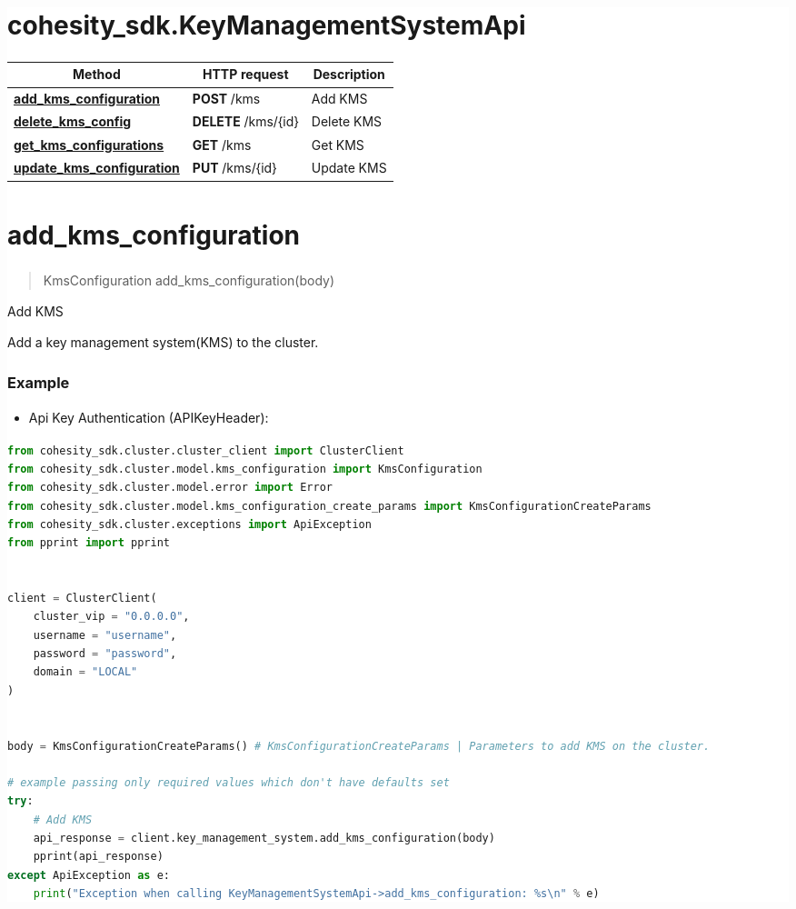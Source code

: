 # cohesity_sdk.KeyManagementSystemApi


Method | HTTP request | Description
------------- | ------------- | -------------
[**add_kms_configuration**](KeyManagementSystemApi.md#add_kms_configuration) | **POST** /kms | Add KMS
[**delete_kms_config**](KeyManagementSystemApi.md#delete_kms_config) | **DELETE** /kms/{id} | Delete KMS
[**get_kms_configurations**](KeyManagementSystemApi.md#get_kms_configurations) | **GET** /kms | Get KMS
[**update_kms_configuration**](KeyManagementSystemApi.md#update_kms_configuration) | **PUT** /kms/{id} | Update KMS


# **add_kms_configuration**
> KmsConfiguration add_kms_configuration(body)

Add KMS

Add a key management system(KMS) to the cluster.

### Example

* Api Key Authentication (APIKeyHeader):
```python
from cohesity_sdk.cluster.cluster_client import ClusterClient
from cohesity_sdk.cluster.model.kms_configuration import KmsConfiguration
from cohesity_sdk.cluster.model.error import Error
from cohesity_sdk.cluster.model.kms_configuration_create_params import KmsConfigurationCreateParams
from cohesity_sdk.cluster.exceptions import ApiException
from pprint import pprint


client = ClusterClient(
	cluster_vip = "0.0.0.0",
	username = "username",
	password = "password",
	domain = "LOCAL"
)


body = KmsConfigurationCreateParams() # KmsConfigurationCreateParams | Parameters to add KMS on the cluster.

# example passing only required values which don't have defaults set
try:
	# Add KMS
	api_response = client.key_management_system.add_kms_configuration(body)
	pprint(api_response)
except ApiException as e:
	print("Exception when calling KeyManagementSystemApi->add_kms_configuration: %s\n" % e)
```
